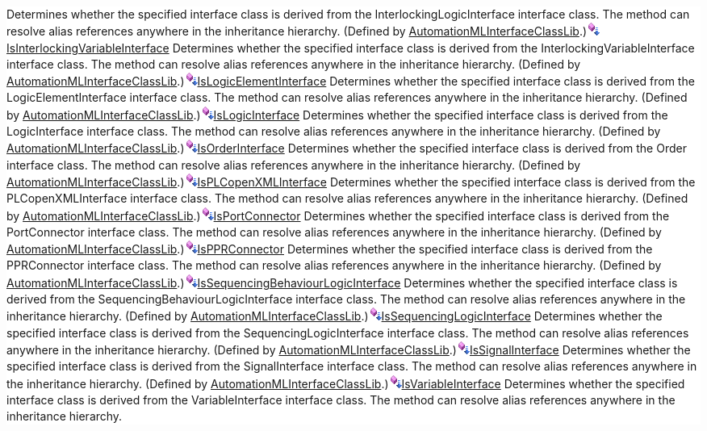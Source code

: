 Determines whether the specified interface class is derived from the InterlockingLogicInterface interface class. The method can resolve alias references anywhere in the inheritance hierarchy.
 (Defined by <a href="T_Aml_Engine_AmlObjects_AutomationMLInterfaceClassLib">AutomationMLInterfaceClassLib</a>.)</td></tr><tr><td>![Public Extension Method](media/pubextension.gif "Public Extension Method")</td><td><a href="M_Aml_Engine_AmlObjects_AutomationMLInterfaceClassLib_IsInterlockingVariableInterface">IsInterlockingVariableInterface</a></td><td>
Determines whether the specified interface class is derived from the InterlockingVariableInterface interface class. The method can resolve alias references anywhere in the inheritance hierarchy.
 (Defined by <a href="T_Aml_Engine_AmlObjects_AutomationMLInterfaceClassLib">AutomationMLInterfaceClassLib</a>.)</td></tr><tr><td>![Public Extension Method](media/pubextension.gif "Public Extension Method")</td><td><a href="M_Aml_Engine_AmlObjects_AutomationMLInterfaceClassLib_IsLogicElementInterface">IsLogicElementInterface</a></td><td>
Determines whether the specified interface class is derived from the LogicElementInterface interface class. The method can resolve alias references anywhere in the inheritance hierarchy.
 (Defined by <a href="T_Aml_Engine_AmlObjects_AutomationMLInterfaceClassLib">AutomationMLInterfaceClassLib</a>.)</td></tr><tr><td>![Public Extension Method](media/pubextension.gif "Public Extension Method")</td><td><a href="M_Aml_Engine_AmlObjects_AutomationMLInterfaceClassLib_IsLogicInterface">IsLogicInterface</a></td><td>
Determines whether the specified interface class is derived from the LogicInterface interface class. The method can resolve alias references anywhere in the inheritance hierarchy.
 (Defined by <a href="T_Aml_Engine_AmlObjects_AutomationMLInterfaceClassLib">AutomationMLInterfaceClassLib</a>.)</td></tr><tr><td>![Public Extension Method](media/pubextension.gif "Public Extension Method")</td><td><a href="M_Aml_Engine_AmlObjects_AutomationMLInterfaceClassLib_IsOrderInterface">IsOrderInterface</a></td><td>
Determines whether the specified interface class is derived from the Order interface class. The method can resolve alias references anywhere in the inheritance hierarchy.
 (Defined by <a href="T_Aml_Engine_AmlObjects_AutomationMLInterfaceClassLib">AutomationMLInterfaceClassLib</a>.)</td></tr><tr><td>![Public Extension Method](media/pubextension.gif "Public Extension Method")</td><td><a href="M_Aml_Engine_AmlObjects_AutomationMLInterfaceClassLib_IsPLCopenXMLInterface">IsPLCopenXMLInterface</a></td><td>
Determines whether the specified interface class is derived from the PLCopenXMLInterface interface class. The method can resolve alias references anywhere in the inheritance hierarchy.
 (Defined by <a href="T_Aml_Engine_AmlObjects_AutomationMLInterfaceClassLib">AutomationMLInterfaceClassLib</a>.)</td></tr><tr><td>![Public Extension Method](media/pubextension.gif "Public Extension Method")</td><td><a href="M_Aml_Engine_AmlObjects_AutomationMLInterfaceClassLib_IsPortConnector">IsPortConnector</a></td><td>
Determines whether the specified interface class is derived from the PortConnector interface class. The method can resolve alias references anywhere in the inheritance hierarchy.
 (Defined by <a href="T_Aml_Engine_AmlObjects_AutomationMLInterfaceClassLib">AutomationMLInterfaceClassLib</a>.)</td></tr><tr><td>![Public Extension Method](media/pubextension.gif "Public Extension Method")</td><td><a href="M_Aml_Engine_AmlObjects_AutomationMLInterfaceClassLib_IsPPRConnector">IsPPRConnector</a></td><td>
Determines whether the specified interface class is derived from the PPRConnector interface class. The method can resolve alias references anywhere in the inheritance hierarchy.
 (Defined by <a href="T_Aml_Engine_AmlObjects_AutomationMLInterfaceClassLib">AutomationMLInterfaceClassLib</a>.)</td></tr><tr><td>![Public Extension Method](media/pubextension.gif "Public Extension Method")</td><td><a href="M_Aml_Engine_AmlObjects_AutomationMLInterfaceClassLib_IsSequencingBehaviourLogicInterface">IsSequencingBehaviourLogicInterface</a></td><td>
Determines whether the specified interface class is derived from the SequencingBehaviourLogicInterface interface class. The method can resolve alias references anywhere in the inheritance hierarchy.
 (Defined by <a href="T_Aml_Engine_AmlObjects_AutomationMLInterfaceClassLib">AutomationMLInterfaceClassLib</a>.)</td></tr><tr><td>![Public Extension Method](media/pubextension.gif "Public Extension Method")</td><td><a href="M_Aml_Engine_AmlObjects_AutomationMLInterfaceClassLib_IsSequencingLogicInterface">IsSequencingLogicInterface</a></td><td>
Determines whether the specified interface class is derived from the SequencingLogicInterface interface class. The method can resolve alias references anywhere in the inheritance hierarchy.
 (Defined by <a href="T_Aml_Engine_AmlObjects_AutomationMLInterfaceClassLib">AutomationMLInterfaceClassLib</a>.)</td></tr><tr><td>![Public Extension Method](media/pubextension.gif "Public Extension Method")</td><td><a href="M_Aml_Engine_AmlObjects_AutomationMLInterfaceClassLib_IsSignalInterface">IsSignalInterface</a></td><td>
Determines whether the specified interface class is derived from the SignalInterface interface class. The method can resolve alias references anywhere in the inheritance hierarchy.
 (Defined by <a href="T_Aml_Engine_AmlObjects_AutomationMLInterfaceClassLib">AutomationMLInterfaceClassLib</a>.)</td></tr><tr><td>![Public Extension Method](media/pubextension.gif "Public Extension Method")</td><td><a href="M_Aml_Engine_AmlObjects_AutomationMLInterfaceClassLib_IsVariableInterface">IsVariableInterface</a></td><td>
Determines whether the specified interface class is derived from the VariableInterface interface class. The method can resolve alias references anywhere in the inheritance hierarchy.